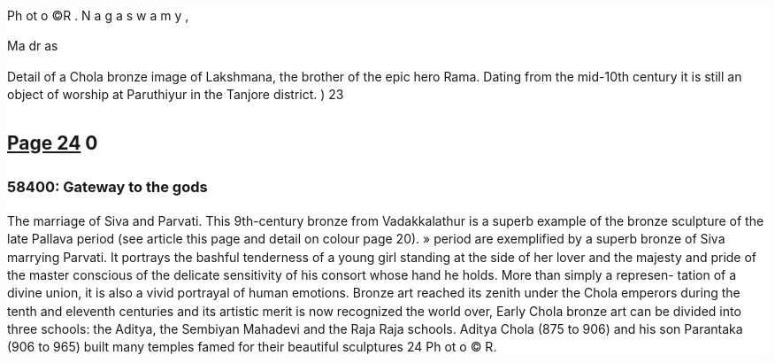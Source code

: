 Ph
ot
o 
©R
. 
N
a
g
a
s
w
a
m
y
,
 
Ma
dr
as
 
  
Detail of a Chola bronze image of Lakshmana, the 
brother of the epic hero Rama. Dating from the 
mid-10th century it is still an object of worship at 
Paruthiyur in the Tanjore district. ) 
23

## [Page 24](https://demo.humlab.umu.se/courier/074678engo.pdf#page=24) 0

### 58400: Gateway to the gods

  
The marriage of Siva and Parvati. This 9th-century 
bronze from Vadakkalathur is a superb example of the 
bronze sculpture of the late Pallava period (see article this 
page and detail on colour page 20). 
» period are exemplified by a superb bronze of Siva marrying 
Parvati. It portrays the bashful tenderness of a young girl 
standing at the side of her lover and the majesty and pride 
of the master conscious of the delicate sensitivity of his 
consort whose hand he holds. More than simply a represen- 
tation of a divine union, it is also a vivid portrayal of human 
emotions. 
Bronze art reached its zenith under the Chola emperors 
during the tenth and eleventh centuries and its artistic merit 
is now recognized the world over, Early Chola bronze art can 
be divided into three schools: the Aditya, the Sembiyan 
Mahadevi and the Raja Raja schools. 
Aditya Chola (875 to 906) and his son Parantaka (906 to 
965) built many temples famed for their beautiful sculptures 
24 
Ph
ot
o 
© 
R.
 